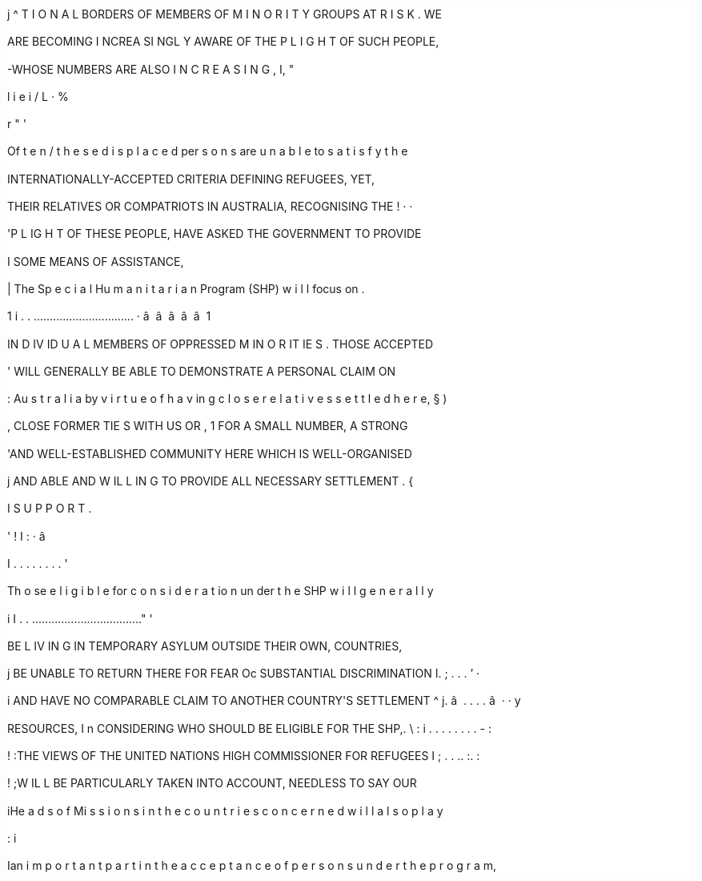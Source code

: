  j ^ T I O N A L  BORDERS OF MEMBERS OF M I N O R I T Y  GROUPS AT R I S K .  WE

 ARE BECOMING I NCREA SI NGL Y AWARE OF THE P L I G H T  OF SUCH PEOPLE,

 -WHOSE NUMBERS ARE ALSO I N C R E A S I N G ,  I, "

 l i e  i /  L ·  %

 r " '

 Of t e n /  t h e s e d i s p l a c e d  per s o n s are u n a b l e to s a t i s f y  t h e

 INTERNATIONALLY-ACCEPTED CRITERIA DEFINING REFUGEES, YET,

 THEIR RELATIVES OR COMPATRIOTS IN AUSTRALIA, RECOGNISING THE  ! · ·

 'P L IG H T  OF THESE PEOPLE, HAVE ASKED THE GOVERNMENT TO PROVIDE 

 I SOME MEANS OF ASSISTANCE,

 | The Sp e c i a l  Hu m a n i t a r i a n  Program (SHP) w i l l  focus on .

 1 i . . ...............................  · â   â   â   â  â   1

 IN D IV ID U A L MEMBERS OF OPPRESSED M IN O R IT IE S . THOSE ACCEPTED

 ' WILL GENERALLY BE ABLE TO DEMONSTRATE A PERSONAL CLAIM ON

 : Au s t r a l i a  by v i r t u e  o f h a v in g  c l o s e r e l a t i v e s  s e t t l e d  h e r e, § )

 , CLOSE FORMER TIE S  WITH US OR , 1 FOR A SMALL NUMBER, A STRONG  

 'AND WELL-ESTABLISHED COMMUNITY HERE WHICH IS  WELL-ORGANISED

 j AND ABLE AND W IL L IN G  TO PROVIDE ALL NECESSARY SETTLEMENT . {

 I S U P P O R T .

 ' !  I : · â  

 I . . . . . . . . '

 Th o se e l i g i b l e  for c o n s i d e r a t io n  un der t h e SHP w i l l  g e n e r a l l y

 i I . . .................................."  '

 BE L IV IN G  IN TEMPORARY ASYLUM OUTSIDE THEIR OWN, COUNTRIES,

 j BE UNABLE TO RETURN THERE FOR FEAR Oc SUBSTANTIAL DISCRIMINATION  I. ; . . .  ’ ·

 i AND HAVE NO COMPARABLE CLAIM TO ANOTHER COUNTRY'S SETTLEMENT ^  j. â   . . . . â  · ·  y

 RESOURCES, I n CONSIDERING WHO SHOULD BE ELIGIBLE FOR THE SHP,. \ :  i  . . . . . . . .  -  :

 ! :THE VIEWS OF THE UNITED NATIONS HlGH COMMISSIONER FOR REFUGEES   I ; . . .. :. :

 ! ;W IL L  BE PARTICULARLY TAKEN INTO ACCOUNT, NEEDLESS TO SAY OUR

 iHe a d s o f Mi s s i o n s i n t h e c o u n t r i e s c o n c e r n e d w i l l a l s o p l a y 

 : i

 Ian i m p o r t a n t p a r t i n t h e a c c e p t a n c e o f p e r s o n s u n d e r t h e p r o g r a m,
